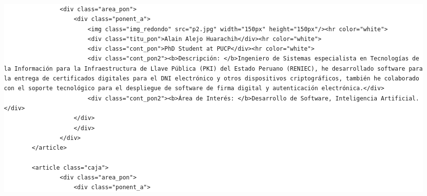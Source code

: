                     <div class="area_pon">
                        <div class="ponent_a">
                            <img class="img_redondo" src="p2.jpg" width="150px" height="150px"/><hr color="white">
                            <div class="titu_pon">Alain Alejo Huarachih</div><hr color="white">
                            <div class="cont_pon">PhD Student at PUCP</div><hr color="white">
                            <div class="cont_pon2"><b>Descripción: </b>Ingeniero de Sistemas especialista en Tecnologías de la Información para la Infraestructura de Llave Pública (PKI) del Estado Peruano (RENIEC), he desarrollado software para la entrega de certificados digitales para el DNI electrónico y otros dispositivos criptográficos, también he colaborado con el soporte tecnológico para el despliegue de software de firma digital y autenticación electrónica.</div>
                            <div class="cont_pon2"><b>Área de Interés: </b>Desarrollo de Software, Inteligencia Artificial. </div>
                        </div>
                        </div>  
                    </div>
            </article>
            
            <article class="caja">
                    <div class="area_pon">
                        <div class="ponent_a">